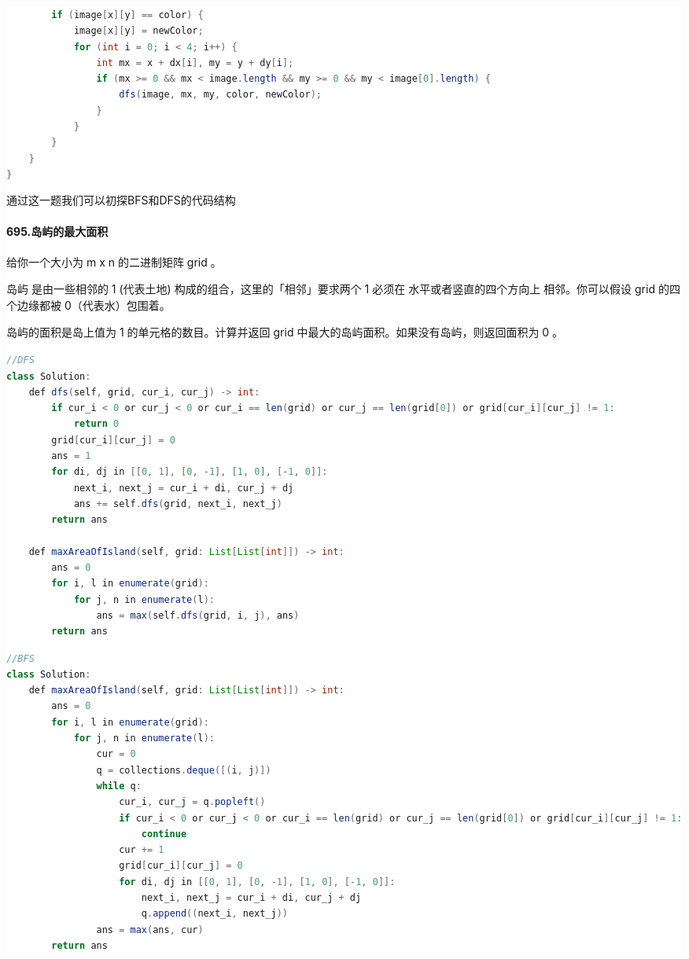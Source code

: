 ~~~java
        if (image[x][y] == color) {
            image[x][y] = newColor;
            for (int i = 0; i < 4; i++) {
                int mx = x + dx[i], my = y + dy[i];
                if (mx >= 0 && mx < image.length && my >= 0 && my < image[0].length) {
                    dfs(image, mx, my, color, newColor);
                }
            }
        }
    }
}
~~~

通过这一题我们可以初探BFS和DFS的代码结构

#### 695.岛屿的最大面积

给你一个大小为 m x n 的二进制矩阵 grid 。

岛屿 是由一些相邻的 1 (代表土地) 构成的组合，这里的「相邻」要求两个 1 必须在 水平或者竖直的四个方向上 相邻。你可以假设 grid 的四个边缘都被 0（代表水）包围着。

岛屿的面积是岛上值为 1 的单元格的数目。计算并返回 grid 中最大的岛屿面积。如果没有岛屿，则返回面积为 0 。

~~~~java
//DFS
class Solution:
    def dfs(self, grid, cur_i, cur_j) -> int:
        if cur_i < 0 or cur_j < 0 or cur_i == len(grid) or cur_j == len(grid[0]) or grid[cur_i][cur_j] != 1:
            return 0
        grid[cur_i][cur_j] = 0
        ans = 1
        for di, dj in [[0, 1], [0, -1], [1, 0], [-1, 0]]:
            next_i, next_j = cur_i + di, cur_j + dj
            ans += self.dfs(grid, next_i, next_j)
        return ans

    def maxAreaOfIsland(self, grid: List[List[int]]) -> int:
        ans = 0
        for i, l in enumerate(grid):
            for j, n in enumerate(l):
                ans = max(self.dfs(grid, i, j), ans)
        return ans
~~~~

~~~java
//BFS
class Solution:
    def maxAreaOfIsland(self, grid: List[List[int]]) -> int:
        ans = 0
        for i, l in enumerate(grid):
            for j, n in enumerate(l):
                cur = 0
                q = collections.deque([(i, j)])
                while q:
                    cur_i, cur_j = q.popleft()
                    if cur_i < 0 or cur_j < 0 or cur_i == len(grid) or cur_j == len(grid[0]) or grid[cur_i][cur_j] != 1:
                        continue
                    cur += 1
                    grid[cur_i][cur_j] = 0
                    for di, dj in [[0, 1], [0, -1], [1, 0], [-1, 0]]:
                        next_i, next_j = cur_i + di, cur_j + dj
                        q.append((next_i, next_j))
                ans = max(ans, cur)
        return ans
~~~
